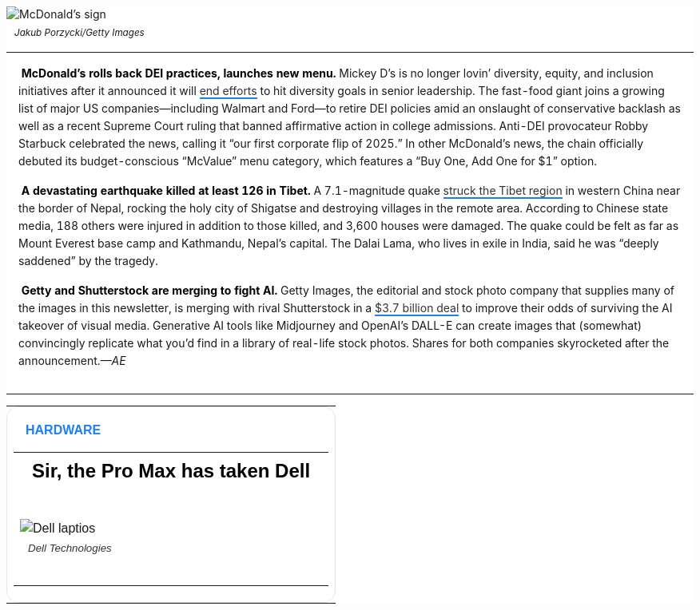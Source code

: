 <img alt="McDonald’s sign" src="https://cdn.sanity.io/images/bl383u0v/production/d415168630742772bb8b5242fd0b2d296af5e04f-1500x1000.jpg?w=668&amp;q=70&amp;auto=format" style="display: block; width: 100%; max-width: 670px;" width="670"/>
<p style="line-height:22px;margin-top:0;margin-bottom:15px;margin: 0; padding: 0;">
<span style="display:inline-block;padding-left:10px;margin-top:5px;margin-bottom:0px;line-height:14px"><small><em>Jakub Porzycki/Getty Images</em></small></span>
</p>
</div>
<table border="0" cellpadding="0" cellspacing="0" style="border-collapse:collapse" width="100%">
<tr>
<td style="padding:15px;">
<p style="line-height:22px;margin-top:0;margin-bottom:15px"><img alt="" src="https://em-content.zobj.net/thumbs/120/apple/237/french-fries\_1f35f.png" style="max-width:18px" width="18"/> <strong style="color:#000">McDonald’s rolls back DEI practices, launches new menu. </strong>Mickey D’s is no longer lovin’ diversity, equity, and inclusion initiatives after it announced it will <a href="https://links.morningbrew.com/c/tRJ?mblid=72ec6851db76&amp;mbcid=38113929.4102004&amp;mid=55ab9c4c00053927cd05204998094c31&amp;mbuuid=PqBAe5c1bS3tvTDfxEgD98b1" style="border-bottom:2px solid #1c7ff2;text-decoration:none;color:#333" target="\_blank">end efforts</a> to hit diversity goals in senior leadership. The fast-food giant joins a growing list of major US companies—including Walmart and Ford—to retire DEI policies amid an onslaught of conservative backlash as well as a recent Supreme Court ruling that banned affirmative action in college admissions. Anti-DEI provocateur Robby Starbuck celebrated the news, calling it “our first corporate flip of 2025.” In other McDonald’s news, the chain officially debuted its budget-conscious “McValue” menu category, which features a “Buy One, Add One for $1” option.</p>
<p style="line-height:22px;margin-top:0;margin-bottom:15px"><img alt="" src="https://em-content.zobj.net/thumbs/120/apple/237/broken-heart\_1f494.png" style="max-width:18px" width="18"/> <strong style="color:#000">A devastating earthquake killed at least 126 in Tibet. </strong>A 7.1-magnitude quake <a href="https://links.morningbrew.com/c/tRK?mblid=9dbee41a1aba&amp;mbcid=38113929.4102004&amp;mid=55ab9c4c00053927cd05204998094c31&amp;mbuuid=PqBAe5c1bS3tvTDfxEgD98b1" style="border-bottom:2px solid #1c7ff2;text-decoration:none;color:#333" target="\_blank">struck the Tibet region</a> in western China near the border of Nepal, rocking the holy city of Shigatse and destroying villages in the remote area. According to Chinese state media, 188 others were injured in addition to those killed, and 3,600 houses were damaged. The quake could be felt as far as Mount Everest base camp and Kathmandu, Nepal’s capital. The Dalai Lama, who lives in exile in India, said he was “deeply saddened” by the tragedy.</p>
<p style="line-height:22px;margin-top:0;margin-bottom:15px"><img alt="" src="https://em-content.zobj.net/thumbs/120/apple/237/camera\_1f4f7.png" style="max-width:18px" width="18"/> <strong style="color:#000">Getty and Shutterstock are merging to fight AI. </strong>Getty Images, the editorial and stock photo company that supplies many of the images in this newsletter, is merging with rival Shutterstock in a <a href="https://links.morningbrew.com/c/tRL?mblid=4f00cd2a06b1&amp;mbcid=38113929.4102004&amp;mid=55ab9c4c00053927cd05204998094c31&amp;mbuuid=PqBAe5c1bS3tvTDfxEgD98b1" style="border-bottom:2px solid #1c7ff2;text-decoration:none;color:#333" target="\_blank">$3.7 billion deal</a> to improve their odds of surviving the AI takeover of visual media. Generative AI tools like Midjourney and OpenAI’s DALL-E can create images that (somewhat) convincingly replicate what you’d find in a library of real-life stock photos. Shares for both companies skyrocketed after the announcement.<em>—AE</em></p>
</td>
</tr>
</table>
</td>
</tr>
</table>
</td>
</tr>
</table>

</div>



<div style="margin-bottom:7px">

<table border="0" cellpadding="0" cellspacing="0" style="border-collapse:collapse" width="100%">
<tr>
<td style="font-family:Helvetica, Arial, sans-serif;font-size:16px;color:#333;display:block;background-color:#fff;border-radius:15px;border:1px solid #e6e6e6;border-collapse:collapse;box-shadow:none;margin-bottom:0px">
<div style="padding:15px 15px 0 15px">
<h3 style="font-family:Helvetica, Arial, sans-serif;font-size:16px;color:#1c7ff2;font-weight:700;margin-top:0;margin-bottom:0">
HARDWARE
</h3>
</div>
<table border="0" cellpadding="0" cellspacing="0" style="border-collapse:collapse" width="100%">
<tr>
<td>
<table border="0" cellpadding="0" cellspacing="0" style="border-collapse:collapse" width="100%">
<div style="padding:0 15px 0px 15px">
<h1 style="font-family:Helvetica, Arial, sans-serif;font-size:24px;color:#333;font-weight:700;margin-bottom:0;line-height:26px;margin-top:8px;color:#000">
<a href="https://links.morningbrew.com/c/tRY?mbcid=38113929.4102004&amp;mid=55ab9c4c00053927cd05204998094c31&amp;mbuuid=PqBAe5c1bS3tvTDfxEgD98b1" style="color:#000;text-decoration:none;border-bottom:none" target="\_blank">Sir, the Pro Max has taken Dell
</a>
</h1>
</div>
</table>
<div style="padding-top:15px;">
<a href="https://links.morningbrew.com/c/tRY?mbcid=38113929.4102004&amp;mid=55ab9c4c00053927cd05204998094c31&amp;mbuuid=PqBAe5c1bS3tvTDfxEgD98b1" style="text-decoration:none;border:none;" target="\_blank"><img alt="Dell laptios" src="https://cdn.sanity.io/images/bl383u0v/production/9463414d462035cf5ad82b36be680f7d81b1d115-1500x1000.jpg?w=668&amp;q=70&amp;auto=format" style="display: block; width: 100%; max-width: 670px;" width="670"/>
</a><p style="line-height:22px;margin-top:0;margin-bottom:15px;margin: 0; padding: 0;">
<span style="display:inline-block;padding-left:10px;margin-top:5px;margin-bottom:0px;line-height:14px"><small><em>Dell Technologies</em></small></span>
</p>
</div>
<table border="0" cellpadding="0" cellspacing="0" style="border-collapse:collapse" width="100%">
<tr>
